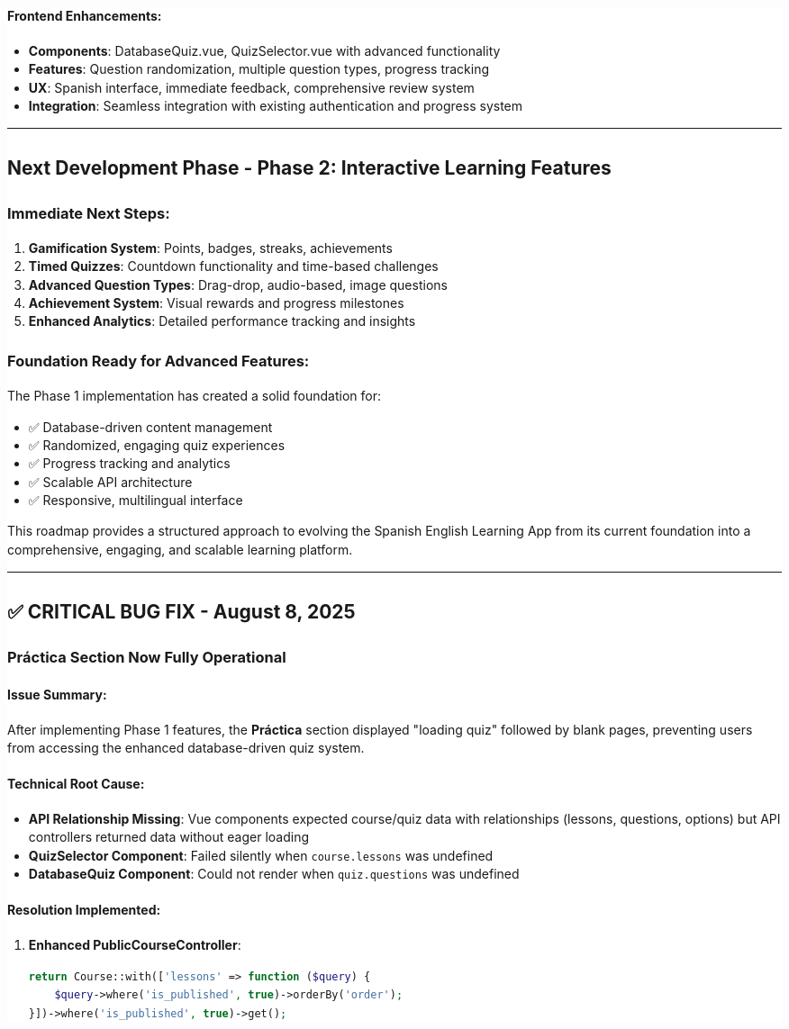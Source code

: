 #### Frontend Enhancements:  
- **Components**: DatabaseQuiz.vue, QuizSelector.vue with advanced functionality
- **Features**: Question randomization, multiple question types, progress tracking
- **UX**: Spanish interface, immediate feedback, comprehensive review system
- **Integration**: Seamless integration with existing authentication and progress system

---

## Next Development Phase - Phase 2: Interactive Learning Features

### Immediate Next Steps:
1. **Gamification System**: Points, badges, streaks, achievements
2. **Timed Quizzes**: Countdown functionality and time-based challenges
3. **Advanced Question Types**: Drag-drop, audio-based, image questions
4. **Achievement System**: Visual rewards and progress milestones
5. **Enhanced Analytics**: Detailed performance tracking and insights

### Foundation Ready for Advanced Features:
The Phase 1 implementation has created a solid foundation for:
- ✅ Database-driven content management
- ✅ Randomized, engaging quiz experiences  
- ✅ Progress tracking and analytics
- ✅ Scalable API architecture
- ✅ Responsive, multilingual interface

This roadmap provides a structured approach to evolving the Spanish English Learning App from its current foundation into a comprehensive, engaging, and scalable learning platform.

---

## ✅ CRITICAL BUG FIX - August 8, 2025

### **Práctica Section Now Fully Operational**

#### Issue Summary:
After implementing Phase 1 features, the **Práctica** section displayed "loading quiz" followed by blank pages, preventing users from accessing the enhanced database-driven quiz system.

#### Technical Root Cause:
- **API Relationship Missing**: Vue components expected course/quiz data with relationships (lessons, questions, options) but API controllers returned data without eager loading
- **QuizSelector Component**: Failed silently when `course.lessons` was undefined
- **DatabaseQuiz Component**: Could not render when `quiz.questions` was undefined

#### Resolution Implemented:
1. **Enhanced PublicCourseController**: 
   ```php
   return Course::with(['lessons' => function ($query) {
       $query->where('is_published', true)->orderBy('order');
   }])->where('is_published', true)->get();
   ```
